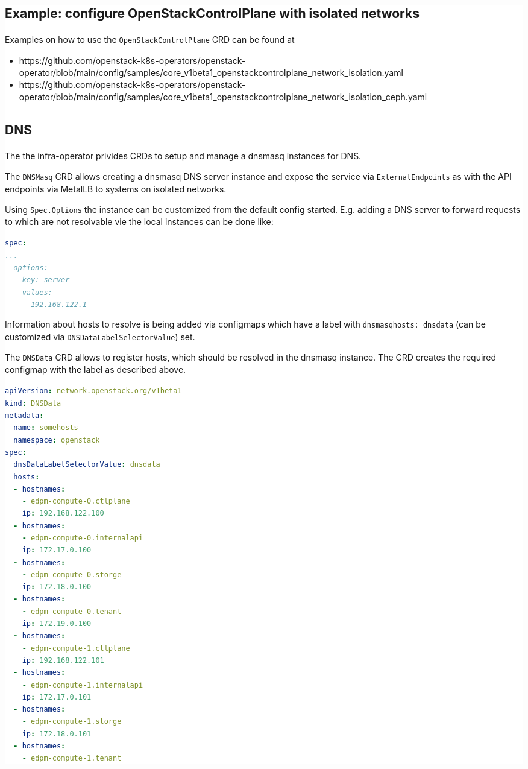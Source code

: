 ## Example: configure OpenStackControlPlane with isolated networks
Examples on how to use the `OpenStackControlPlane` CRD can be found at
* https://github.com/openstack-k8s-operators/openstack-operator/blob/main/config/samples/core_v1beta1_openstackcontrolplane_network_isolation.yaml
* https://github.com/openstack-k8s-operators/openstack-operator/blob/main/config/samples/core_v1beta1_openstackcontrolplane_network_isolation_ceph.yaml

## DNS
The the infra-operator privides CRDs to setup and manage a dnsmasq instances for DNS.

The `DNSMasq` CRD allows creating a dnsmasq DNS server instance and expose the service via `ExternalEndpoints` as with the API endpoints via MetalLB to systems on isolated networks.

Using `Spec.Options` the instance can be customized from the default config started. E.g. adding a DNS server to forward requests to which are not resolvable vie the local instances can be done like:

```yaml
spec:
...
  options:
  - key: server
    values:
    - 192.168.122.1
```

Information about hosts to resolve is being added via configmaps which have a label with `dnsmasqhosts: dnsdata` (can be customized via `DNSDataLabelSelectorValue`) set.

The `DNSData` CRD allows to register hosts, which should be resolved in the dnsmasq instance. The CRD creates the required configmap with the label as
described above.

```yaml
apiVersion: network.openstack.org/v1beta1
kind: DNSData
metadata:
  name: somehosts
  namespace: openstack
spec:
  dnsDataLabelSelectorValue: dnsdata
  hosts:
  - hostnames:
    - edpm-compute-0.ctlplane
    ip: 192.168.122.100
  - hostnames:
    - edpm-compute-0.internalapi
    ip: 172.17.0.100
  - hostnames:
    - edpm-compute-0.storge
    ip: 172.18.0.100
  - hostnames:
    - edpm-compute-0.tenant
    ip: 172.19.0.100
  - hostnames:
    - edpm-compute-1.ctlplane
    ip: 192.168.122.101
  - hostnames:
    - edpm-compute-1.internalapi
    ip: 172.17.0.101
  - hostnames:
    - edpm-compute-1.storge
    ip: 172.18.0.101
  - hostnames:
    - edpm-compute-1.tenant
```